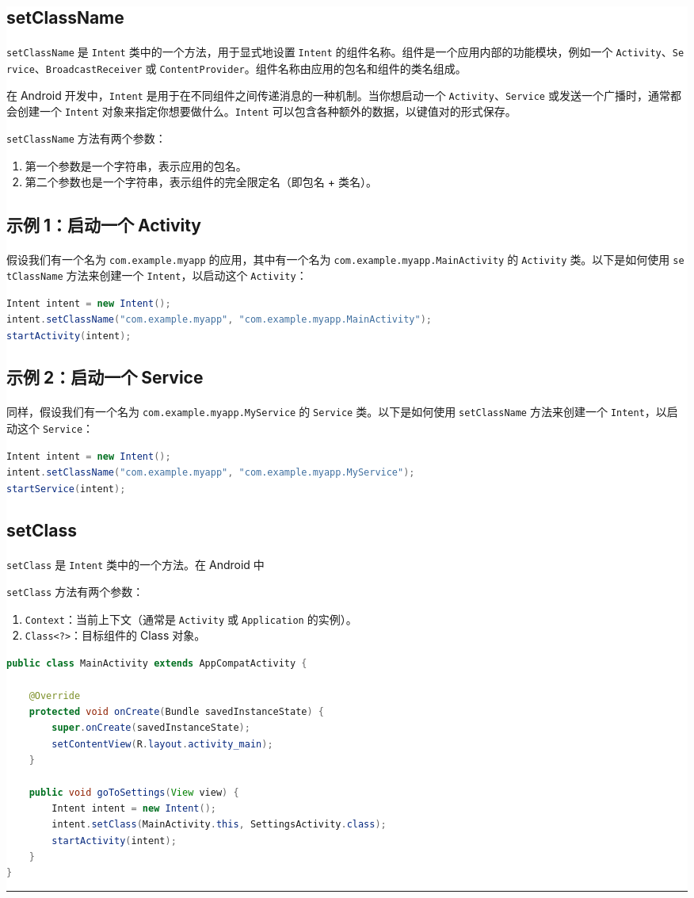 ## setClassName

`setClassName` 是 `Intent` 类中的一个方法，用于显式地设置 `Intent` 的组件名称。组件是一个应用内部的功能模块，例如一个 `Activity`、`Service`、`BroadcastReceiver` 或 `ContentProvider`。组件名称由应用的包名和组件的类名组成。

在 Android 开发中，`Intent` 是用于在不同组件之间传递消息的一种机制。当你想启动一个 `Activity`、`Service` 或发送一个广播时，通常都会创建一个 `Intent` 对象来指定你想要做什么。`Intent` 可以包含各种额外的数据，以键值对的形式保存。

`setClassName` 方法有两个参数：

1. 第一个参数是一个字符串，表示应用的包名。
2. 第二个参数也是一个字符串，表示组件的完全限定名（即包名 + 类名）。

## 示例 1：启动一个 Activity

假设我们有一个名为 `com.example.myapp` 的应用，其中有一个名为 `com.example.myapp.MainActivity` 的 `Activity` 类。以下是如何使用 `setClassName` 方法来创建一个 `Intent`，以启动这个 `Activity`：

```java
Intent intent = new Intent();
intent.setClassName("com.example.myapp", "com.example.myapp.MainActivity");
startActivity(intent);
```



## 示例 2：启动一个 Service

同样，假设我们有一个名为 `com.example.myapp.MyService` 的 `Service` 类。以下是如何使用 `setClassName` 方法来创建一个 `Intent`，以启动这个 `Service`：

```java
Intent intent = new Intent();
intent.setClassName("com.example.myapp", "com.example.myapp.MyService");
startService(intent);
```



## setClass

`setClass` 是 `Intent` 类中的一个方法。在 Android 中

`setClass` 方法有两个参数：

1. `Context`：当前上下文（通常是 `Activity` 或 `Application` 的实例）。
2. `Class<?>`：目标组件的 Class 对象。

```java
public class MainActivity extends AppCompatActivity {

    @Override
    protected void onCreate(Bundle savedInstanceState) {
        super.onCreate(savedInstanceState);
        setContentView(R.layout.activity_main);
    }

    public void goToSettings(View view) {
        Intent intent = new Intent();
        intent.setClass(MainActivity.this, SettingsActivity.class);
        startActivity(intent);
    }
}
```

---